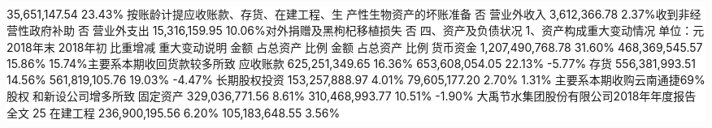 35,651,147.54
23.43%
按账龄计提应收账款、存货、在建工程、生
产性生物资产的坏账准备
否
营业外收入
3,612,366.78
2.37%收到非经营性政府补助
否
营业外支出
15,316,159.95
10.06%对外捐赠及黑枸杞移植损失
否
四、资产及负债状况
1、资产构成重大变动情况
单位：元2018年末
2018年初
比重增减
重大变动说明
金额
占总资产
比例
金额
占总资产
比例
货币资金
1,207,490,768.78
31.60%
468,369,545.57
15.86%
15.74%主要系本期收回货款较多所致
应收账款
625,251,349.65
16.36%
653,608,054.05
22.13%
-5.77%
存货
556,381,993.51
14.56%
561,819,105.76
19.03%
-4.47%
长期股权投资
153,257,888.97
4.01%
79,605,177.20
2.70%
1.31%
主要系本期收购云南通捷69%股权
和新设公司增多所致
固定资产
329,036,771.56
8.61%
310,468,993.77
10.51%
-1.90%
大禹节水集团股份有限公司2018年年度报告全文
25
在建工程
236,900,195.56
6.20%
105,183,648.55
3.56%
